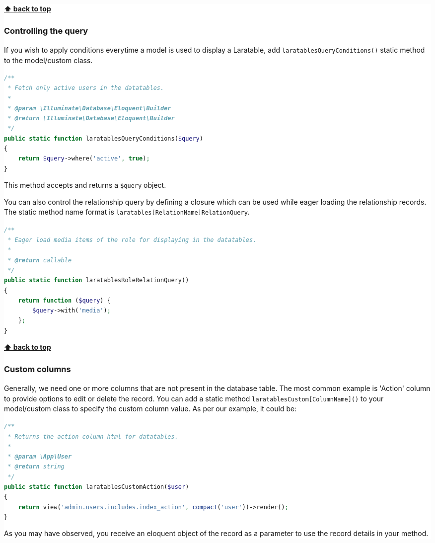 **[⬆ back to top](#table-of-contents)**

### Controlling the query

If you wish to apply conditions everytime a model is used to display a Laratable, add `laratablesQueryConditions()` static method to the model/custom class.

```php
/**
 * Fetch only active users in the datatables.
 *
 * @param \Illuminate\Database\Eloquent\Builder
 * @return \Illuminate\Database\Eloquent\Builder
 */
public static function laratablesQueryConditions($query)
{
    return $query->where('active', true);
}
```
This method accepts and returns a `$query` object.

You can also control the relationship query by defining a closure which can be used while eager loading the relationship records. The static method name format is `laratables[RelationName]RelationQuery`.

```php
/**
 * Eager load media items of the role for displaying in the datatables.
 *
 * @return callable
 */
public static function laratablesRoleRelationQuery()
{
    return function ($query) {
        $query->with('media');
    };
}
```

**[⬆ back to top](#table-of-contents)**

### Custom columns
Generally, we need one or more columns that are not present in the database table. The most common example is 'Action' column to provide options to edit or delete the record. You can add a static method `laratablesCustom[ColumnName]()` to your model/custom class to specify the custom column value. As per our example, it could be:

```php
/**
 * Returns the action column html for datatables.
 *
 * @param \App\User
 * @return string
 */
public static function laratablesCustomAction($user)
{
    return view('admin.users.includes.index_action', compact('user'))->render();
}
```
As you may have observed, you receive an eloquent object of the record as a parameter to use the record details in your method.
